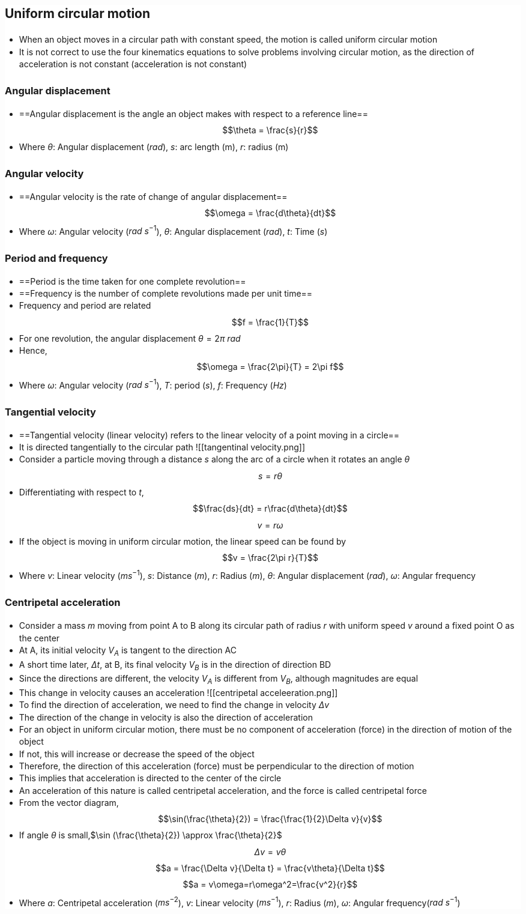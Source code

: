 ## Uniform circular motion
- When an object moves in a circular path with constant speed, the motion is called uniform circular motion
- It is not correct to use the four kinematics equations to solve problems involving circular motion, as the direction of acceleration is not constant (acceleration is not constant)
### Angular displacement
- ==Angular displacement is the angle an object makes with respect to a reference line== $$\theta = \frac{s}{r}$$
- Where $\theta$: Angular displacement ($rad$), $s$: arc length (m), $r$: radius (m)
### Angular velocity
- ==Angular velocity is the rate of change of angular displacement== $$\omega = \frac{d\theta}{dt}$$
- Where $\omega$: Angular velocity ($rad\ s^{-1}$), $\theta$: Angular displacement ($rad$), $t$: Time ($s$) 
### Period and frequency
- ==Period is the time taken for one complete revolution== 
- ==Frequency is the number of complete revolutions made per unit time==
- Frequency and period are related $$f = \frac{1}{T}$$
- For one revolution, the angular displacement $\theta = 2\pi\ rad$
- Hence, $$\omega = \frac{2\pi}{T} = 2\pi f$$
- Where $\omega$: Angular velocity ($rad\ s^{-1}$), $T$: period ($s$), $f$: Frequency ($Hz$)
### Tangential velocity
- ==Tangential velocity (linear velocity) refers to the linear velocity of a point moving in a circle==
- It is directed tangentially to the circular path
![[tangentinal velocity.png]]
- Consider a particle moving through a distance $s$ along the arc of a circle when it rotates an angle $\theta$ $$s = r\theta$$
- Differentiating with respect to $t$, $$\frac{ds}{dt} = r\frac{d\theta}{dt}$$ $$v = r\omega$$
- If the object is moving in uniform circular motion, the linear speed can be found by $$v = \frac{2\pi r}{T}$$
- Where $v$: Linear velocity ($ms^{-1}$), $s$: Distance ($m$), $r$: Radius ($m$), $\theta$: Angular displacement ($rad$),  $\omega$: Angular frequency
### Centripetal acceleration
- Consider a mass $m$ moving from point A to B along its circular path of radius $r$ with uniform speed $v$ around a fixed point O as the center
- At A, its initial velocity $V_A$ is tangent to the direction AC
- A short time later, $\Delta t$, at B, its final velocity $V_B$ is in the direction of direction BD
- Since the directions are different, the velocity $V_A$ is different from $V_B$, although magnitudes are equal
- This change in velocity causes an acceleration ![[centripetal acceleeration.png]]
- To find the direction of acceleration, we need to find the change in velocity $\Delta v$ 
- The direction of the change in velocity is also the direction of acceleration
- For an object in uniform circular motion, there must be no component of acceleration (force) in the direction of motion of the object
- If not, this will increase or decrease the speed of the object
- Therefore, the direction of this acceleration (force) must be perpendicular to the direction of motion
- This implies that acceleration is directed to the center of the circle
- An acceleration of this nature is called centripetal acceleration, and the force is called centripetal force
- From the vector diagram, $$\sin(\frac{\theta}{2}) = \frac{\frac{1}{2}\Delta v}{v}$$
- If angle $\theta$ is small,$\sin (\frac{\theta}{2}) \approx \frac{\theta}{2}$ $$\Delta v = v\theta$$$$a = \frac{\Delta v}{\Delta t} = \frac{v\theta}{\Delta t}$$$$a = v\omega=r\omega^2=\frac{v^2}{r}$$
- Where $a$: Centripetal acceleration ($ms^{-2}$),  $v$: Linear velocity ($ms^{-1}$), $r$: Radius ($m$),  $\omega$: Angular frequency($rad\ s^{-1}$)
